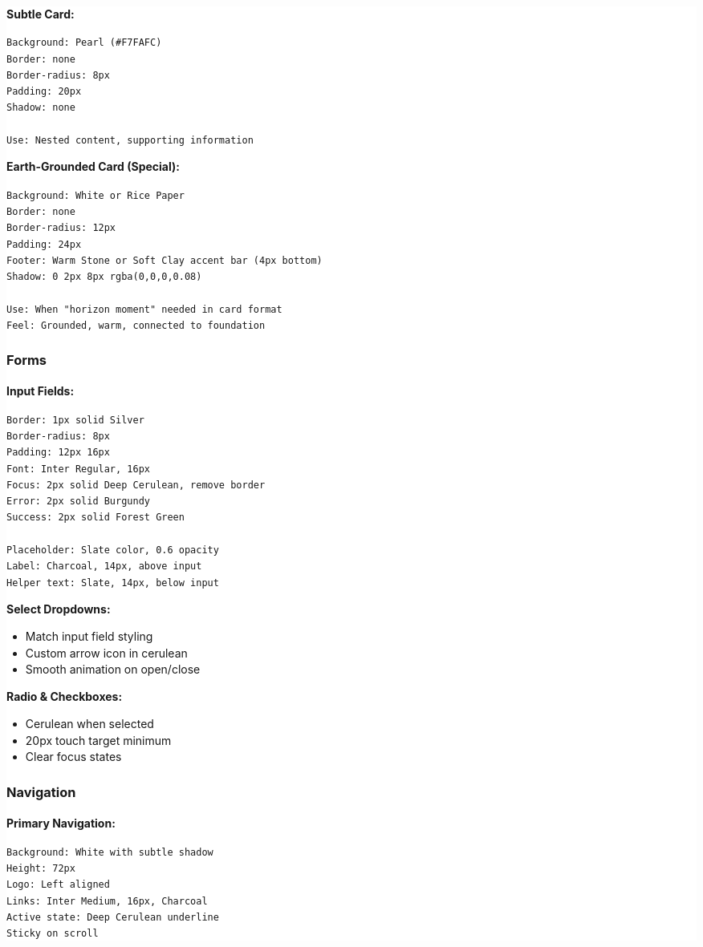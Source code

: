 **Subtle Card:**
```
Background: Pearl (#F7FAFC)
Border: none
Border-radius: 8px
Padding: 20px
Shadow: none

Use: Nested content, supporting information
```

**Earth-Grounded Card (Special):**
```
Background: White or Rice Paper
Border: none
Border-radius: 12px
Padding: 24px
Footer: Warm Stone or Soft Clay accent bar (4px bottom)
Shadow: 0 2px 8px rgba(0,0,0,0.08)

Use: When "horizon moment" needed in card format
Feel: Grounded, warm, connected to foundation
```

### Forms

**Input Fields:**
```
Border: 1px solid Silver
Border-radius: 8px
Padding: 12px 16px
Font: Inter Regular, 16px
Focus: 2px solid Deep Cerulean, remove border
Error: 2px solid Burgundy
Success: 2px solid Forest Green

Placeholder: Slate color, 0.6 opacity
Label: Charcoal, 14px, above input
Helper text: Slate, 14px, below input
```

**Select Dropdowns:**
- Match input field styling
- Custom arrow icon in cerulean
- Smooth animation on open/close

**Radio & Checkboxes:**
- Cerulean when selected
- 20px touch target minimum
- Clear focus states

### Navigation

**Primary Navigation:**
```
Background: White with subtle shadow
Height: 72px
Logo: Left aligned
Links: Inter Medium, 16px, Charcoal
Active state: Deep Cerulean underline
Sticky on scroll
```
